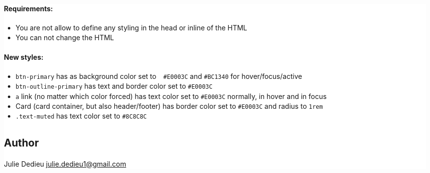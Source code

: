
#### Requirements:

- You are not allow to define any styling in the head or inline of the HTML
- You can not change the HTML

#### New styles:

- `btn-primary` has as background color set to`  #E0003C` and `#BC1340` for hover/focus/active
- `btn-outline-primary` has text and border color set to `#E0003C`
- `a` link (no matter which color forced) has text color set to `#E0003C` normally, in hover and in focus
- Card (card container, but also header/footer) has border color set to `#E0003C` and radius to `1rem`
- `.text-muted` has text color set to `#8C8C8C`

## Author

Julie Dedieu <julie.dedieu1@gmail.com>
